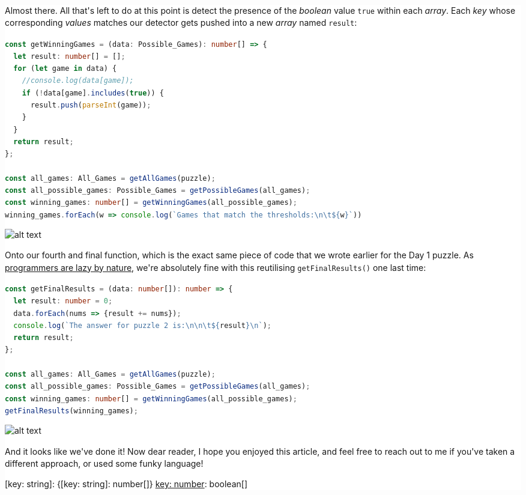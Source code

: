 Almost there. All that's left to do at this point is detect the presence of the *boolean* value `true` within each *array*. Each *key* whose corresponding *values* matches our detector gets pushed into a new *array* named `result`:

```typescript
const getWinningGames = (data: Possible_Games): number[] => {
  let result: number[] = [];
  for (let game in data) {
    //console.log(data[game]);
    if (!data[game].includes(true)) {
      result.push(parseInt(game));
    }
  }
  return result;
};

const all_games: All_Games = getAllGames(puzzle);
const all_possible_games: Possible_Games = getPossibleGames(all_games);
const winning_games: number[] = getWinningGames(all_possible_games);
winning_games.forEach(w => console.log(`Games that match the thresholds:\n\t${w}`))
```

![alt text](/images/advent07.png "Image")

Onto our fourth and final function, which is the exact same piece of code that we wrote earlier for the Day 1 puzzle. As [programmers are lazy by nature](https://wiki.c2.com/?LazinessImpatienceHubris), we're absolutely fine with this reutilising `getFinalResults()` one last time:

```typescript
const getFinalResults = (data: number[]): number => {
  let result: number = 0;
  data.forEach(nums => {result += nums});
  console.log(`The answer for puzzle 2 is:\n\n\t${result}\n`);
  return result;
};

const all_games: All_Games = getAllGames(puzzle);
const all_possible_games: Possible_Games = getPossibleGames(all_games);
const winning_games: number[] = getWinningGames(all_possible_games);
getFinalResults(winning_games);
```

![alt text](/images/advent08.png "Image")

And it looks like we've done it! Now dear reader, I hope you enjoyed this article, and feel free to reach out to me if you've taken a different approach, or used some funky language!


  [key: number]: number[];
  [key: string]: {[key: string]: number[]}
[key: number]: boolean[]